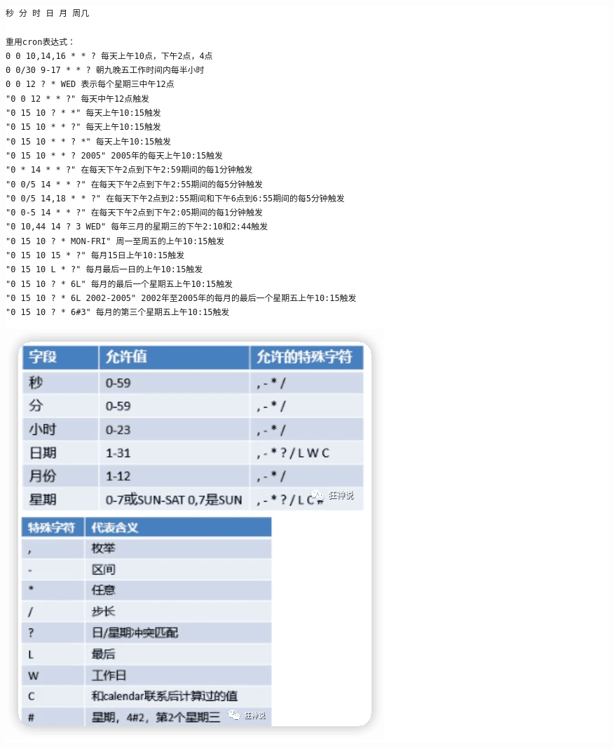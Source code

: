 ```
秒 分 时 日 月 周几

重用cron表达式：
0 0 10,14,16 * * ? 每天上午10点，下午2点，4点
0 0/30 9-17 * * ? 朝九晚五工作时间内每半小时
0 0 12 ? * WED 表示每个星期三中午12点
"0 0 12 * * ?" 每天中午12点触发
"0 15 10 ? * *" 每天上午10:15触发
"0 15 10 * * ?" 每天上午10:15触发
"0 15 10 * * ? *" 每天上午10:15触发
"0 15 10 * * ? 2005" 2005年的每天上午10:15触发
"0 * 14 * * ?" 在每天下午2点到下午2:59期间的每1分钟触发
"0 0/5 14 * * ?" 在每天下午2点到下午2:55期间的每5分钟触发
"0 0/5 14,18 * * ?" 在每天下午2点到2:55期间和下午6点到6:55期间的每5分钟触发
"0 0-5 14 * * ?" 在每天下午2点到下午2:05期间的每1分钟触发
"0 10,44 14 ? 3 WED" 每年三月的星期三的下午2:10和2:44触发
"0 15 10 ? * MON-FRI" 周一至周五的上午10:15触发
"0 15 10 15 * ?" 每月15日上午10:15触发
"0 15 10 L * ?" 每月最后一日的上午10:15触发
"0 15 10 ? * 6L" 每月的最后一个星期五上午10:15触发
"0 15 10 ? * 6L 2002-2005" 2002年至2005年的每月的最后一个星期五上午10:15触发
"0 15 10 ? * 6#3" 每月的第三个星期五上午10:15触发
```

![](images/image-20231113161315593.png)
